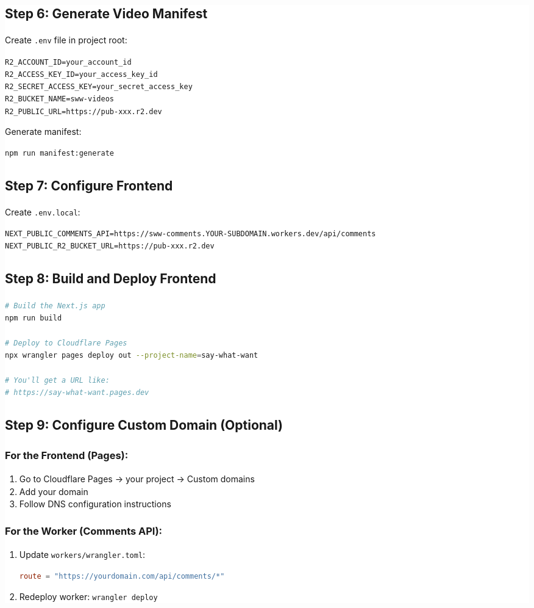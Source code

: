 ## Step 6: Generate Video Manifest

Create `.env` file in project root:

```env
R2_ACCOUNT_ID=your_account_id
R2_ACCESS_KEY_ID=your_access_key_id
R2_SECRET_ACCESS_KEY=your_secret_access_key
R2_BUCKET_NAME=sww-videos
R2_PUBLIC_URL=https://pub-xxx.r2.dev
```

Generate manifest:

```bash
npm run manifest:generate
```

## Step 7: Configure Frontend

Create `.env.local`:

```env
NEXT_PUBLIC_COMMENTS_API=https://sww-comments.YOUR-SUBDOMAIN.workers.dev/api/comments
NEXT_PUBLIC_R2_BUCKET_URL=https://pub-xxx.r2.dev
```

## Step 8: Build and Deploy Frontend

```bash
# Build the Next.js app
npm run build

# Deploy to Cloudflare Pages
npx wrangler pages deploy out --project-name=say-what-want

# You'll get a URL like:
# https://say-what-want.pages.dev
```

## Step 9: Configure Custom Domain (Optional)

### For the Frontend (Pages):
1. Go to Cloudflare Pages → your project → Custom domains
2. Add your domain
3. Follow DNS configuration instructions

### For the Worker (Comments API):
1. Update `workers/wrangler.toml`:
   ```toml
   route = "https://yourdomain.com/api/comments/*"
   ```
2. Redeploy worker: `wrangler deploy`
